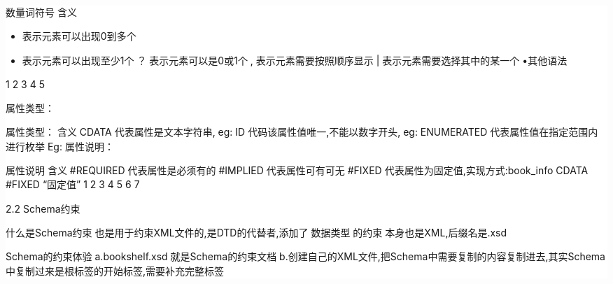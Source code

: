 数量词符号	含义
*	表示元素可以出现0到多个
+	表示元素可以出现至少1个
？	表示元素可以是0或1个
,	表示元素需要按照顺序显示
|	表示元素需要选择其中的某一个
•其他语法

1
2
3
4
5
<!ATTLIST 标签名称
属性名称1 属性类型1 属性说明1
属性名称2 属性类型2 属性说明2
...
>
属性类型：

属性类型：	含义
CDATA	代表属性是文本字符串, eg:
ID	代码该属性值唯一,不能以数字开头, eg:
ENUMERATED	代表属性值在指定范围内进行枚举 Eg:
属性说明：

属性说明	含义
#REQUIRED	代表属性是必须有的
#IMPLIED	代表属性可有可无
#FIXED	代表属性为固定值,实现方式:book_info CDATA #FIXED “固定值”
1
2
3
4
5
6
7

<!ATTLIST 书                         
id ID #REQUIRED                      
编号 CDATA #IMPLIED                  
出版社 (清华|北大|传智播客) "传智播客"    
type CDATA #FIXED "IT"              
>
2.2 Schema约束

什么是Schema约束
也是用于约束XML文件的,是DTD的代替者,添加了 数据类型 的约束
本身也是XML,后缀名是.xsd

Schema的约束体验
a.bookshelf.xsd 就是Schema的约束文档
b.创建自己的XML文件,把Schema中需要复制的内容复制进去,其实Schema中复制过来是根标签的开始标签,需要补充完整标签
